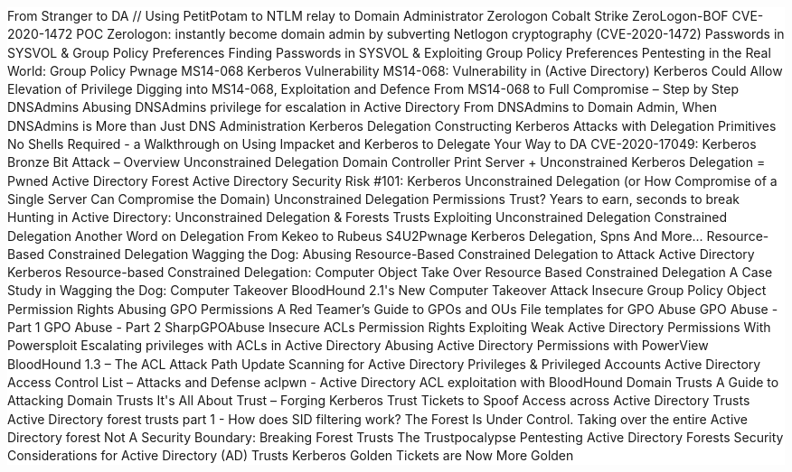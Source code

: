 From Stranger to DA // Using PetitPotam to NTLM relay to Domain Administrator
Zerologon
Cobalt Strike ZeroLogon-BOF
CVE-2020-1472 POC
Zerologon: instantly become domain admin by subverting Netlogon cryptography (CVE-2020-1472)
Passwords in SYSVOL & Group Policy Preferences
Finding Passwords in SYSVOL & Exploiting Group Policy Preferences
Pentesting in the Real World: Group Policy Pwnage
MS14-068 Kerberos Vulnerability
MS14-068: Vulnerability in (Active Directory) Kerberos Could Allow Elevation of Privilege
Digging into MS14-068, Exploitation and Defence
From MS14-068 to Full Compromise – Step by Step
DNSAdmins
Abusing DNSAdmins privilege for escalation in Active Directory
From DNSAdmins to Domain Admin, When DNSAdmins is More than Just DNS Administration
Kerberos Delegation
Constructing Kerberos Attacks with Delegation Primitives
No Shells Required - a Walkthrough on Using Impacket and Kerberos to Delegate Your Way to DA
CVE-2020-17049: Kerberos Bronze Bit Attack – Overview
Unconstrained Delegation
Domain Controller Print Server + Unconstrained Kerberos Delegation = Pwned Active Directory Forest
Active Directory Security Risk #101: Kerberos Unconstrained Delegation (or How Compromise of a Single Server Can Compromise the Domain)
Unconstrained Delegation Permissions
Trust? Years to earn, seconds to break
Hunting in Active Directory: Unconstrained Delegation & Forests Trusts
Exploiting Unconstrained Delegation
Constrained Delegation
Another Word on Delegation
From Kekeo to Rubeus
S4U2Pwnage
Kerberos Delegation, Spns And More...
Resource-Based Constrained Delegation
Wagging the Dog: Abusing Resource-Based Constrained Delegation to Attack Active Directory
Kerberos Resource-based Constrained Delegation: Computer Object Take Over
Resource Based Constrained Delegation
A Case Study in Wagging the Dog: Computer Takeover
BloodHound 2.1's New Computer Takeover Attack
Insecure Group Policy Object Permission Rights
Abusing GPO Permissions
A Red Teamer’s Guide to GPOs and OUs
File templates for GPO Abuse
GPO Abuse - Part 1
GPO Abuse - Part 2
SharpGPOAbuse
Insecure ACLs Permission Rights
Exploiting Weak Active Directory Permissions With Powersploit
Escalating privileges with ACLs in Active Directory
Abusing Active Directory Permissions with PowerView
BloodHound 1.3 – The ACL Attack Path Update
Scanning for Active Directory Privileges & Privileged Accounts
Active Directory Access Control List – Attacks and Defense
aclpwn - Active Directory ACL exploitation with BloodHound
Domain Trusts
A Guide to Attacking Domain Trusts
It's All About Trust – Forging Kerberos Trust Tickets to Spoof Access across Active Directory Trusts
Active Directory forest trusts part 1 - How does SID filtering work?
The Forest Is Under Control. Taking over the entire Active Directory forest
Not A Security Boundary: Breaking Forest Trusts
The Trustpocalypse
Pentesting Active Directory Forests
Security Considerations for Active Directory (AD) Trusts
Kerberos Golden Tickets are Now More Golden